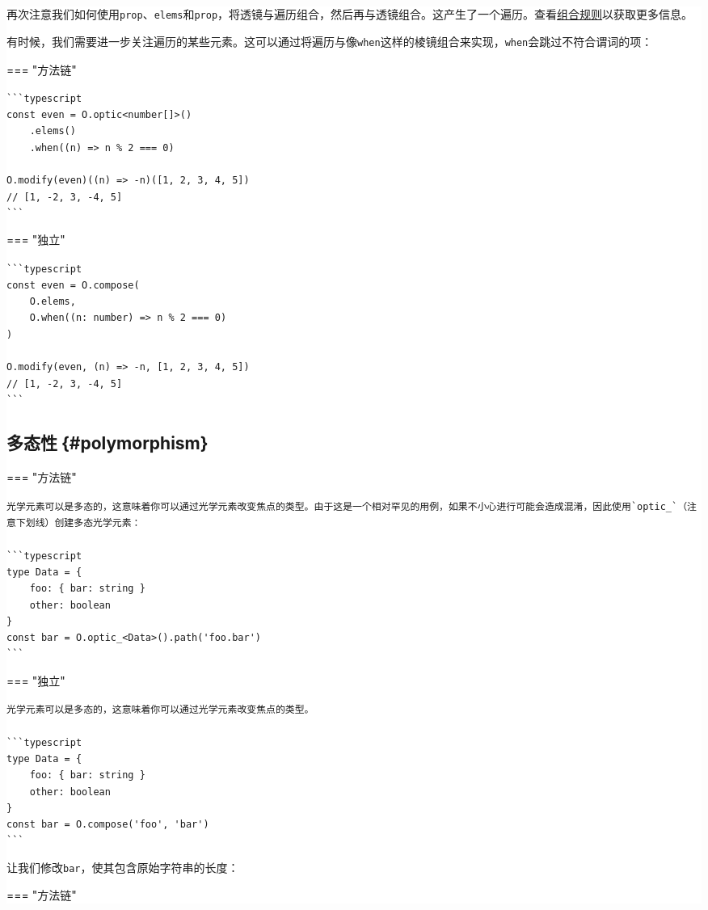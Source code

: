 再次注意我们如何使用`prop`、`elems`和`prop`，将透镜与遍历组合，然后再与透镜组合。这产生了一个遍历。查看[组合规则](reference-intro.md#rules-of-composition)以获取更多信息。

有时候，我们需要进一步关注遍历的某些元素。这可以通过将遍历与像`when`这样的棱镜组合来实现，`when`会跳过不符合谓词的项：

=== "方法链"

    ```typescript
    const even = O.optic<number[]>()
        .elems()
        .when((n) => n % 2 === 0)

    O.modify(even)((n) => -n)([1, 2, 3, 4, 5])
    // [1, -2, 3, -4, 5]
    ```

=== "独立"

    ```typescript
    const even = O.compose(
        O.elems,
        O.when((n: number) => n % 2 === 0)
    )

    O.modify(even, (n) => -n, [1, 2, 3, 4, 5])
    // [1, -2, 3, -4, 5]
    ```

## 多态性 {#polymorphism}

=== "方法链"

    光学元素可以是多态的，这意味着你可以通过光学元素改变焦点的类型。由于这是一个相对罕见的用例，如果不小心进行可能会造成混淆，因此使用`optic_`（注意下划线）创建多态光学元素：

    ```typescript
    type Data = {
        foo: { bar: string }
        other: boolean
    }
    const bar = O.optic_<Data>().path('foo.bar')
    ```

=== "独立"

    光学元素可以是多态的，这意味着你可以通过光学元素改变焦点的类型。

    ```typescript
    type Data = {
        foo: { bar: string }
        other: boolean
    }
    const bar = O.compose('foo', 'bar')
    ```

让我们修改`bar`，使其包含原始字符串的长度：

=== "方法链"
